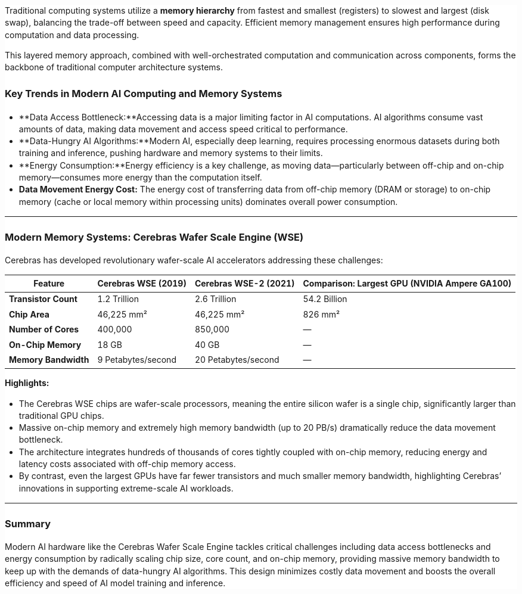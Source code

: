 Traditional computing systems utilize a **memory hierarchy** from fastest and smallest (registers) to slowest and largest (disk swap), balancing the trade-off between speed and capacity. Efficient memory management ensures high performance during computation and data processing.

This layered memory approach, combined with well-orchestrated computation and communication across components, forms the backbone of traditional computer architecture systems.

### Key Trends in Modern AI Computing and Memory Systems

- **Data Access Bottleneck:**Accessing data is a major limiting factor in AI computations. AI algorithms consume vast amounts of data, making data movement and access speed critical to performance.
- **Data-Hungry AI Algorithms:**Modern AI, especially deep learning, requires processing enormous datasets during both training and inference, pushing hardware and memory systems to their limits.
- **Energy Consumption:**Energy efficiency is a key challenge, as moving data—particularly between off-chip and on-chip memory—consumes more energy than the computation itself.
- **Data Movement Energy Cost:**
  The energy cost of transferring data from off-chip memory (DRAM or storage) to on-chip memory (cache or local memory within processing units) dominates overall power consumption.

---

### Modern Memory Systems: Cerebras Wafer Scale Engine (WSE)

Cerebras has developed revolutionary wafer-scale AI accelerators addressing these challenges:

| Feature                    | Cerebras WSE (2019) | Cerebras WSE-2 (2021) | Comparison: Largest GPU (NVIDIA Ampere GA100) |
| -------------------------- | ------------------- | --------------------- | --------------------------------------------- |
| **Transistor Count** | 1.2 Trillion        | 2.6 Trillion          | 54.2 Billion                                  |
| **Chip Area**        | 46,225 mm²         | 46,225 mm²           | 826 mm²                                      |
| **Number of Cores**  | 400,000             | 850,000               | —                                            |
| **On-Chip Memory**   | 18 GB               | 40 GB                 | —                                            |
| **Memory Bandwidth** | 9 Petabytes/second  | 20 Petabytes/second   | —                                            |

**Highlights:**

- The Cerebras WSE chips are wafer-scale processors, meaning the entire silicon wafer is a single chip, significantly larger than traditional GPU chips.
- Massive on-chip memory and extremely high memory bandwidth (up to 20 PB/s) dramatically reduce the data movement bottleneck.
- The architecture integrates hundreds of thousands of cores tightly coupled with on-chip memory, reducing energy and latency costs associated with off-chip memory access.
- By contrast, even the largest GPUs have far fewer transistors and much smaller memory bandwidth, highlighting Cerebras’ innovations in supporting extreme-scale AI workloads.

---

### Summary

Modern AI hardware like the Cerebras Wafer Scale Engine tackles critical challenges including data access bottlenecks and energy consumption by radically scaling chip size, core count, and on-chip memory, providing massive memory bandwidth to keep up with the demands of data-hungry AI algorithms. This design minimizes costly data movement and boosts the overall efficiency and speed of AI model training and inference.
